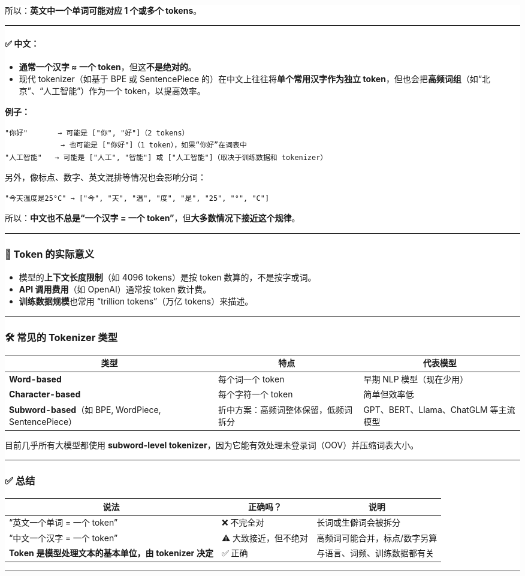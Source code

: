 所以：**英文中一个单词可能对应 1 个或多个 tokens**。

---

#### ✅ 中文：
- **通常一个汉字 ≈ 一个 token**，但这**不是绝对的**。
- 现代 tokenizer（如基于 BPE 或 SentencePiece 的）在中文上往往将**单个常用汉字作为独立 token**，但也会把**高频词组**（如“北京”、“人工智能”）作为一个 token，以提高效率。

**例子：**
```text
"你好"       → 可能是 ["你", "好"]（2 tokens）  
             → 也可能是 ["你好"]（1 token），如果“你好”在词表中
"人工智能"   → 可能是 ["人工", "智能"] 或 ["人工智能"]（取决于训练数据和 tokenizer）
```

另外，像标点、数字、英文混排等情况也会影响分词：
```text
"今天温度是25°C" → ["今", "天", "温", "度", "是", "25", "°", "C"]
```

所以：**中文也不总是“一个汉字 = 一个 token”**，但**大多数情况下接近这个规律**。

---

### 📏 Token 的实际意义

- 模型的**上下文长度限制**（如 4096 tokens）是按 token 数算的，不是按字或词。
- **API 调用费用**（如 OpenAI）通常按 token 数计费。
- **训练数据规模**也常用 “trillion tokens”（万亿 tokens）来描述。

---

### 🛠 常见的 Tokenizer 类型

| 类型 | 特点 | 代表模型 |
|------|------|--------|
| **Word-based** | 每个词一个 token | 早期 NLP 模型（现在少用）|
| **Character-based** | 每个字符一个 token | 简单但效率低 |
| **Subword-based**（如 BPE, WordPiece, SentencePiece）| 折中方案：高频词整体保留，低频词拆分 | GPT、BERT、Llama、ChatGLM 等主流模型 |

目前几乎所有大模型都使用 **subword-level tokenizer**，因为它能有效处理未登录词（OOV）并压缩词表大小。

---

### ✅ 总结

| 说法 | 正确吗？ | 说明 |
|------|--------|------|
| “英文一个单词 = 一个 token” | ❌ 不完全对 | 长词或生僻词会被拆分 |
| “中文一个汉字 = 一个 token” | ⚠️ 大致接近，但不绝对 | 高频词可能合并，标点/数字另算 |
| **Token 是模型处理文本的基本单位，由 tokenizer 决定** | ✅ 正确 | 与语言、词频、训练数据都有关 |

---